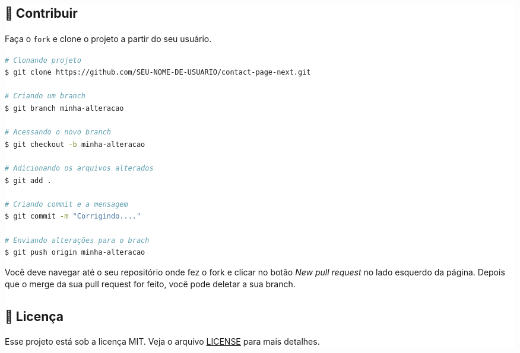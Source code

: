 ## :muscle: Contribuir

Faça o `fork` e clone o projeto a partir do seu usuário.

```bash
# Clonando projeto
$ git clone https://github.com/SEU-NOME-DE-USUARIO/contact-page-next.git

# Criando um branch
$ git branch minha-alteracao

# Acessando o novo branch
$ git checkout -b minha-alteracao

# Adicionando os arquivos alterados
$ git add .

# Criando commit e a mensagem
$ git commit -m "Corrigindo...."

# Enviando alterações para o brach
$ git push origin minha-alteracao
```

Você deve navegar até o seu repositório onde fez o fork e clicar no botão *New pull request* no lado esquerdo da página. Depois que o merge da sua pull request for feito, você pode deletar a sua branch.

## 📝 Licença

Esse projeto está sob a licença MIT. Veja o arquivo [LICENSE](LICENSE.md) para mais detalhes.
